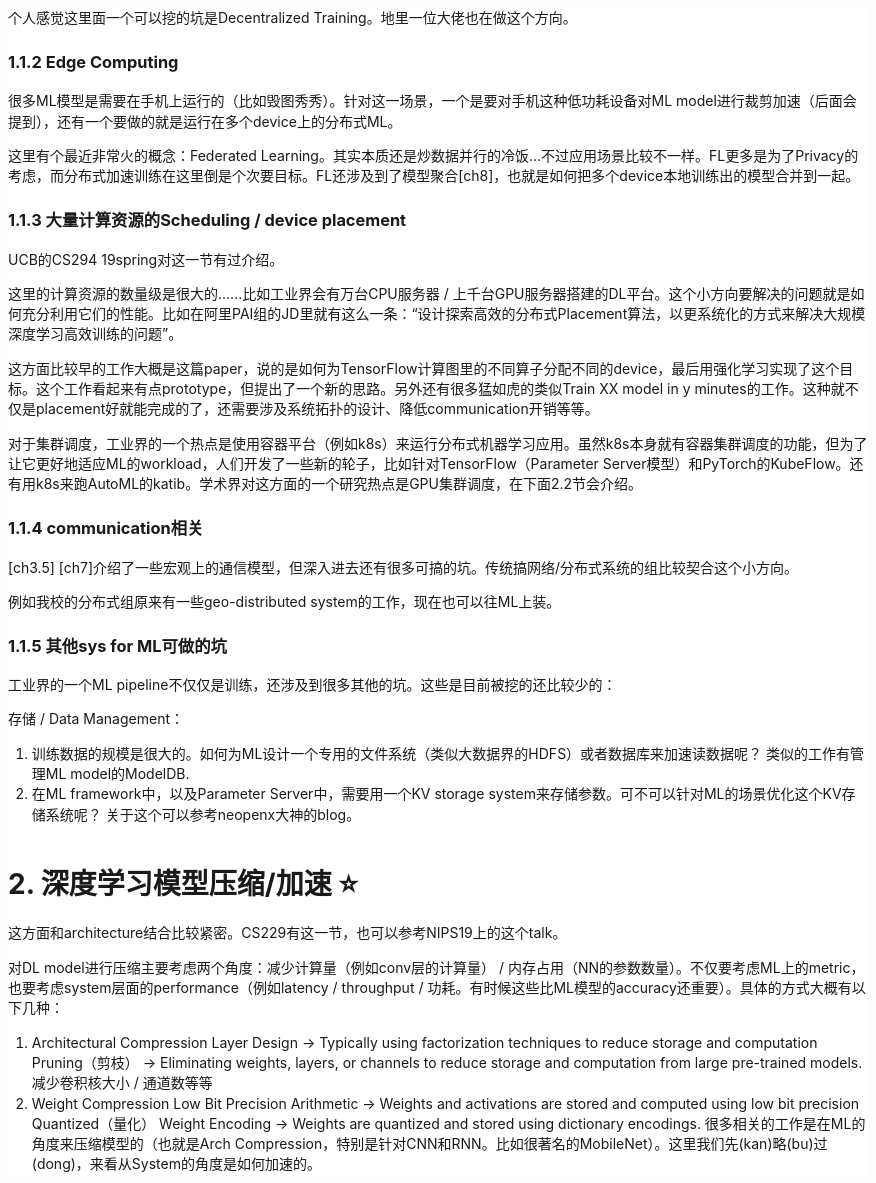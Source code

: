 个人感觉这里面一个可以挖的坑是Decentralized Training。地里一位大佬也在做这个方向。

### 1.1.2 Edge Computing

很多ML模型是需要在手机上运行的（比如毁图秀秀）。针对这一场景，一个是要对手机这种低功耗设备对ML model进行裁剪加速（后面会提到），还有一个要做的就是运行在多个device上的分布式ML。

这里有个最近非常火的概念：Federated Learning。其实本质还是炒数据并行的冷饭...不过应用场景比较不一样。FL更多是为了Privacy的考虑，而分布式加速训练在这里倒是个次要目标。FL还涉及到了模型聚合[ch8]，也就是如何把多个device本地训练出的模型合并到一起。

### 1.1.3 大量计算资源的Scheduling / device placement

UCB的CS294 19spring对这一节有过介绍。

这里的计算资源的数量级是很大的......比如工业界会有万台CPU服务器 / 上千台GPU服务器搭建的DL平台。这个小方向要解决的问题就是如何充分利用它们的性能。比如在阿里PAI组的JD里就有这么一条：“设计探索高效的分布式Placement算法，以更系统化的方式来解决大规模深度学习高效训练的问题”。

这方面比较早的工作大概是这篇paper，说的是如何为TensorFlow计算图里的不同算子分配不同的device，最后用强化学习实现了这个目标。这个工作看起来有点prototype，但提出了一个新的思路。另外还有很多猛如虎的类似Train XX model in y minutes的工作。这种就不仅是placement好就能完成的了，还需要涉及系统拓扑的设计、降低communication开销等等。

对于集群调度，工业界的一个热点是使用容器平台（例如k8s）来运行分布式机器学习应用。虽然k8s本身就有容器集群调度的功能，但为了让它更好地适应ML的workload，人们开发了一些新的轮子，比如针对TensorFlow（Parameter Server模型）和PyTorch的KubeFlow。还有用k8s来跑AutoML的katib。学术界对这方面的一个研究热点是GPU集群调度，在下面2.2节会介绍。

### 1.1.4 communication相关

[ch3.5] [ch7]介绍了一些宏观上的通信模型，但深入进去还有很多可搞的坑。传统搞网络/分布式系统的组比较契合这个小方向。

例如我校的分布式组原来有一些geo-distributed system的工作，现在也可以往ML上装。

### 1.1.5 其他sys for ML可做的坑

工业界的一个ML pipeline不仅仅是训练，还涉及到很多其他的坑。这些是目前被挖的还比较少的：

存储 / Data Management：
1) 训练数据的规模是很大的。如何为ML设计一个专用的文件系统（类似大数据界的HDFS）或者数据库来加速读数据呢？ 类似的工作有管理ML model的ModelDB.
2) 在ML framework中，以及Parameter Server中，需要用一个KV storage system来存储参数。可不可以针对ML的场景优化这个KV存储系统呢？ 关于这个可以参考neopenx大神的blog。


# 2. 深度学习模型压缩/加速 :star:
这方面和architecture结合比较紧密。CS229有这一节，也可以参考NIPS19上的这个talk。

对DL model进行压缩主要考虑两个角度：减少计算量（例如conv层的计算量） / 内存占用（NN的参数数量）。不仅要考虑ML上的metric，也要考虑system层面的performance（例如latency / throughput / 功耗。有时候这些比ML模型的accuracy还重要）。具体的方式大概有以下几种：

1. Architectural Compression
Layer Design -> Typically using factorization techniques to reduce storage and computation
Pruning（剪枝） -> Eliminating weights, layers, or channels to reduce storage and computation from large pre-trained models. 减少卷积核大小 / 通道数等等
2. Weight Compression
Low Bit Precision Arithmetic -> Weights and activations are stored and computed using low bit precision
Quantized（量化） Weight Encoding -> Weights are quantized and stored using dictionary encodings.
很多相关的工作是在ML的角度来压缩模型的（也就是Arch Compression，特别是针对CNN和RNN。比如很著名的MobileNet）。这里我们先(kan)略(bu)过(dong)，来看从System的角度是如何加速的。
